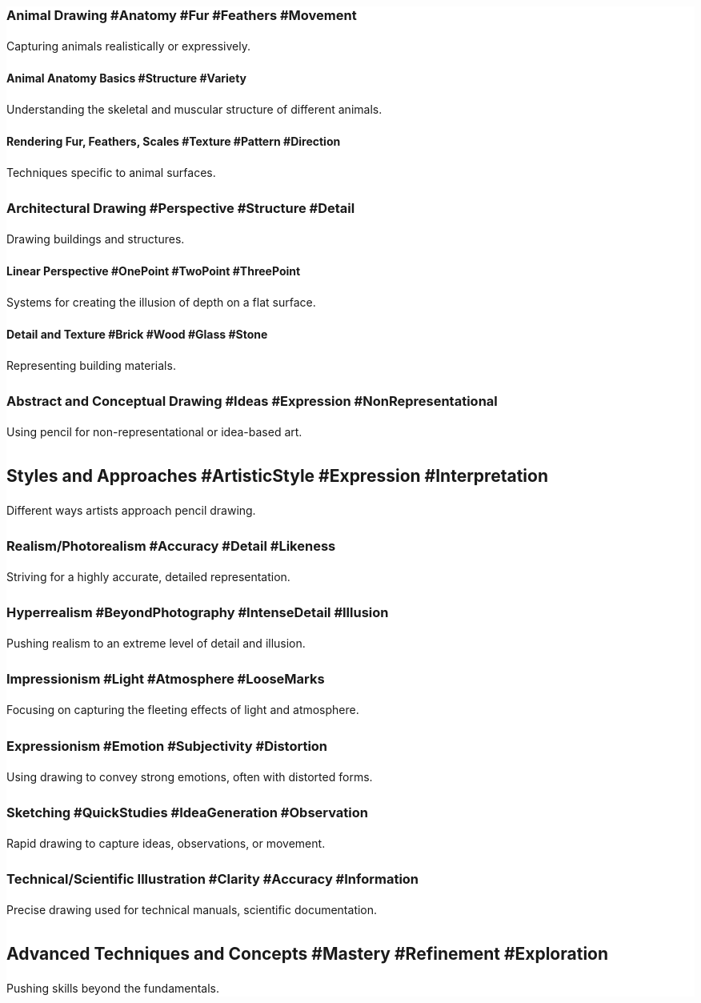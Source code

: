 ### Animal Drawing #Anatomy #Fur #Feathers #Movement
Capturing animals realistically or expressively.
#### Animal Anatomy Basics #Structure #Variety
Understanding the skeletal and muscular structure of different animals.
#### Rendering Fur, Feathers, Scales #Texture #Pattern #Direction
Techniques specific to animal surfaces.

### Architectural Drawing #Perspective #Structure #Detail
Drawing buildings and structures.
#### Linear Perspective #OnePoint #TwoPoint #ThreePoint
Systems for creating the illusion of depth on a flat surface.
#### Detail and Texture #Brick #Wood #Glass #Stone
Representing building materials.

### Abstract and Conceptual Drawing #Ideas #Expression #NonRepresentational
Using pencil for non-representational or idea-based art.

## Styles and Approaches #ArtisticStyle #Expression #Interpretation
Different ways artists approach pencil drawing.

### Realism/Photorealism #Accuracy #Detail #Likeness
Striving for a highly accurate, detailed representation.

### Hyperrealism #BeyondPhotography #IntenseDetail #Illusion
Pushing realism to an extreme level of detail and illusion.

### Impressionism #Light #Atmosphere #LooseMarks
Focusing on capturing the fleeting effects of light and atmosphere.

### Expressionism #Emotion #Subjectivity #Distortion
Using drawing to convey strong emotions, often with distorted forms.

### Sketching #QuickStudies #IdeaGeneration #Observation
Rapid drawing to capture ideas, observations, or movement.

### Technical/Scientific Illustration #Clarity #Accuracy #Information
Precise drawing used for technical manuals, scientific documentation.

## Advanced Techniques and Concepts #Mastery #Refinement #Exploration
Pushing skills beyond the fundamentals.
